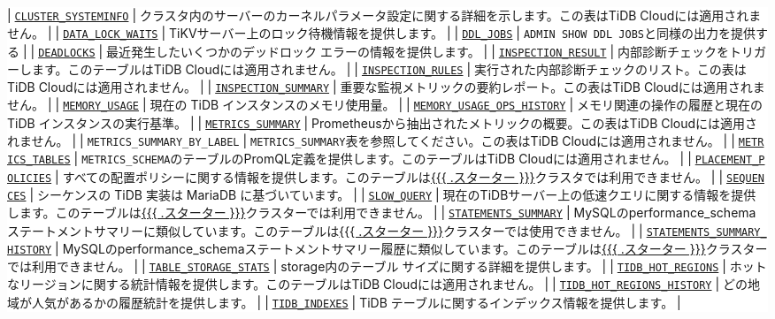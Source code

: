 | [`CLUSTER_SYSTEMINFO`](https://docs.pingcap.com/tidb/stable/information-schema-cluster-systeminfo) | クラスタ内のサーバーのカーネルパラメータ設定に関する詳細を示します。この表はTiDB Cloudには適用されません。                                                                                                               |
| [`DATA_LOCK_WAITS`](/information-schema/information-schema-data-lock-waits.md)                     | TiKVサーバー上のロック待機情報を提供します。                                                                                                                                                 |
| [`DDL_JOBS`](/information-schema/information-schema-ddl-jobs.md)                                   | `ADMIN SHOW DDL JOBS`と同様の出力を提供する                                                                                                                                         |
| [`DEADLOCKS`](/information-schema/information-schema-deadlocks.md)                                 | 最近発生したいくつかのデッドロック エラーの情報を提供します。                                                                                                                                          |
| [`INSPECTION_RESULT`](https://docs.pingcap.com/tidb/stable/information-schema-inspection-result)   | 内部診断チェックをトリガーします。このテーブルはTiDB Cloudには適用されません。                                                                                                                             |
| [`INSPECTION_RULES`](https://docs.pingcap.com/tidb/stable/information-schema-inspection-rules)     | 実行された内部診断チェックのリスト。この表はTiDB Cloudには適用されません。                                                                                                                               |
| [`INSPECTION_SUMMARY`](https://docs.pingcap.com/tidb/stable/information-schema-inspection-summary) | 重要な監視メトリックの要約レポート。この表はTiDB Cloudには適用されません。                                                                                                                               |
| [`MEMORY_USAGE`](/information-schema/information-schema-memory-usage.md)                           | 現在の TiDB インスタンスのメモリ使用量。                                                                                                                                                  |
| [`MEMORY_USAGE_OPS_HISTORY`](/information-schema/information-schema-memory-usage-ops-history.md)   | メモリ関連の操作の履歴と現在の TiDB インスタンスの実行基準。                                                                                                                                        |
| [`METRICS_SUMMARY`](https://docs.pingcap.com/tidb/stable/information-schema-metrics-summary)       | Prometheusから抽出されたメトリックの概要。この表はTiDB Cloudには適用されません。                                                                                                                       |
| `METRICS_SUMMARY_BY_LABEL`                                                                         | `METRICS_SUMMARY`表を参照してください。この表はTiDB Cloudには適用されません。                                                                                                                     |
| [`METRICS_TABLES`](https://docs.pingcap.com/tidb/stable/information-schema-metrics-tables)         | `METRICS_SCHEMA`のテーブルのPromQL定義を提供します。このテーブルはTiDB Cloudには適用されません。                                                                                                         |
| [`PLACEMENT_POLICIES`](https://docs.pingcap.com/tidb/stable/information-schema-placement-policies) | すべての配置ポリシーに関する情報を提供します。このテーブルは[{{{ .スターター }}}](https://docs.pingcap.com/tidbcloud/select-cluster-tier#tidb-cloud-serverless)クラスタでは利用できません。                               |
| [`SEQUENCES`](/information-schema/information-schema-sequences.md)                                 | シーケンスの TiDB 実装は MariaDB に基づいています。                                                                                                                                        |
| [`SLOW_QUERY`](/information-schema/information-schema-slow-query.md)                               | 現在のTiDBサーバー上の低速クエリに関する情報を提供します。このテーブルは[{{{ .スターター }}}](https://docs.pingcap.com/tidbcloud/select-cluster-tier#tidb-cloud-serverless)クラスターでは利用できません。                      |
| [`STATEMENTS_SUMMARY`](/statement-summary-tables.md)                                               | MySQLのperformance_schemaステートメントサマリーに類似しています。このテーブルは[{{{ .スターター }}}](https://docs.pingcap.com/tidbcloud/select-cluster-tier#tidb-cloud-serverless)クラスターでは使用できません。         |
| [`STATEMENTS_SUMMARY_HISTORY`](/statement-summary-tables.md)                                       | MySQLのperformance_schemaステートメントサマリー履歴に類似しています。このテーブルは[{{{ .スターター }}}](https://docs.pingcap.com/tidbcloud/select-cluster-tier#tidb-cloud-serverless)クラスターでは利用できません。       |
| [`TABLE_STORAGE_STATS`](/information-schema/information-schema-table-storage-stats.md)             | storage内のテーブル サイズに関する詳細を提供します。                                                                                                                                           |
| [`TIDB_HOT_REGIONS`](https://docs.pingcap.com/tidb/stable/information-schema-tidb-hot-regions)     | ホットなリージョンに関する統計情報を提供します。このテーブルはTiDB Cloudには適用されません。                                                                                                                      |
| [`TIDB_HOT_REGIONS_HISTORY`](/information-schema/information-schema-tidb-hot-regions-history.md)   | どの地域が人気があるかの履歴統計を提供します。                                                                                                                                                  |
| [`TIDB_INDEXES`](/information-schema/information-schema-tidb-indexes.md)                           | TiDB テーブルに関するインデックス情報を提供します。                                                                                                                                             |